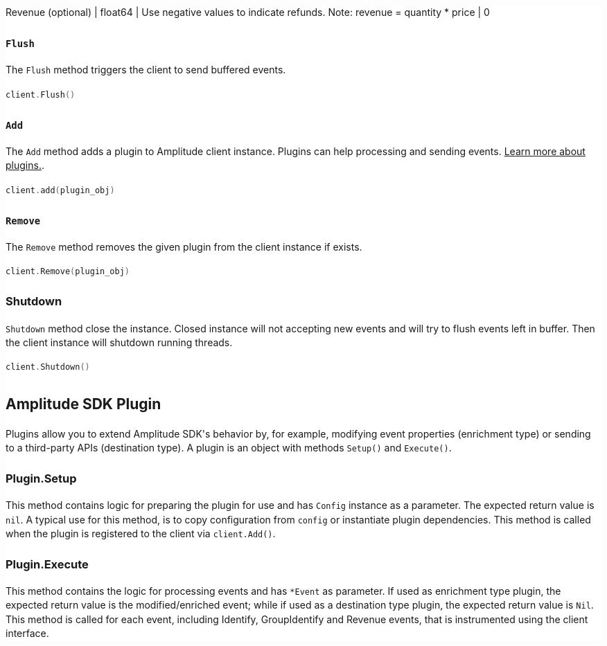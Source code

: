 Revenue (optional) | float64 | Use negative values to indicate refunds.  Note: revenue = quantity * price | 0

### `Flush`

The `Flush` method triggers the client to send buffered events.

```Go
client.Flush()
```

### `Add`

The `Add` method adds a plugin to Amplitude client instance. Plugins can help processing and sending events. [Learn more about plugins.](#amplitude-sdk-plugin).

```Go
client.add(plugin_obj)
```

### `Remove`

The `Remove` method removes the given plugin from the client instance if exists.

```Go
client.Remove(plugin_obj)
```

### Shutdown

`Shutdown` method close the instance. Closed instance will not accepting new events and will try to flush events left in buffer. Then the client instance will shutdown running threads.

```Go
client.Shutdown()
```

## Amplitude SDK Plugin

Plugins allow you to extend Amplitude SDK's behavior by, for example, modifying event properties (enrichment type) or sending to a third-party APIs (destination type). A plugin is an object with methods `Setup()` and `Execute()`.

### Plugin.Setup

This method contains logic for preparing the plugin for use and has `Config` instance as a parameter. The expected return value is `nil`. A typical use for this method, is to copy configuration from `config` or instantiate plugin dependencies. This method is called when the plugin is registered to the client via `client.Add()`.

### Plugin.Execute

This method contains the logic for processing events and has `*Event` as parameter. If used as enrichment type plugin, the expected return value is the modified/enriched event; while if used as a destination type plugin, the expected return value is `Nil`. This method is called for each event, including Identify, GroupIdentify and Revenue events, that is instrumented using the client interface.

